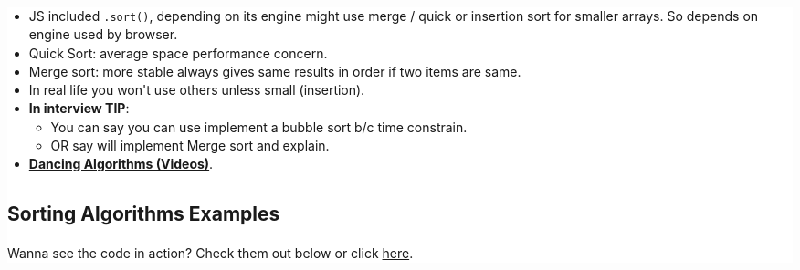 - JS included `.sort()`, depending on its engine might use merge / quick or insertion sort for smaller arrays. So depends on engine used by browser.
- Quick Sort: average space performance concern.
- Merge sort: more stable always gives same results in order if two items are same.
- In real life you won't use others unless small (insertion).
- **In interview TIP**: 
  - You can say you can use implement a bubble sort b/c time constrain.
  - OR say will implement Merge sort and explain.
- [**Dancing Algorithms (Videos)**](https://www.youtube.com/user/AlgoRythmics/videos). 

## Sorting Algorithms Examples

Wanna see the code in action? Check them out below or click [here](https://repl.it/@fbohz/BlogSortingAlgorithmsExamples#index.js).

<iframe height="400px" width="100%" src="https://repl.it/@fbohz/BlogSortingAlgorithmsExamples?lite=true" scrolling="no" frameborder="no" allowtransparency="true" allowfullscreen="true" sandbox="allow-forms allow-pointer-lock allow-popups allow-same-origin allow-scripts allow-modals"></iframe>
